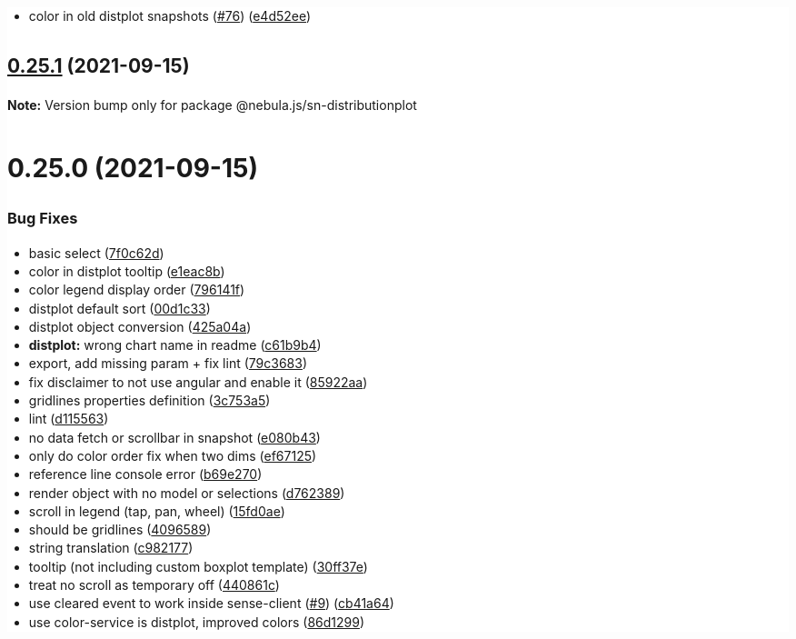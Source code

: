 - color in old distplot snapshots ([#76](https://github.com/qlik-oss/nebula.js/issues/76)) ([e4d52ee](https://github.com/qlik-oss/nebula.js/commit/e4d52eeee41cbd500f7e839af7da2018582fd51c))

## [0.25.1](https://github.com/qlik-oss/nebula.js/compare/@nebula.js/sn-distributionplot@0.25.0...@nebula.js/sn-distributionplot@0.25.1) (2021-09-15)

**Note:** Version bump only for package @nebula.js/sn-distributionplot

# 0.25.0 (2021-09-15)

### Bug Fixes

- basic select ([7f0c62d](https://github.com/qlik-oss/nebula.js/commit/7f0c62d17cca8c8a90994d430e6d1e6c26d90573))
- color in distplot tooltip ([e1eac8b](https://github.com/qlik-oss/nebula.js/commit/e1eac8bc49a29c53ccde0753a4015a39b20ecf4f))
- color legend display order ([796141f](https://github.com/qlik-oss/nebula.js/commit/796141fc4054f8c5f706ee9037851a6748c6ec80))
- distplot default sort ([00d1c33](https://github.com/qlik-oss/nebula.js/commit/00d1c3308c4475cbd1c3ec06cf0d0be5e75c4849))
- distplot object conversion ([425a04a](https://github.com/qlik-oss/nebula.js/commit/425a04a9ebcb24d2c593bd88b0c89bf66c7dff47))
- **distplot:** wrong chart name in readme ([c61b9b4](https://github.com/qlik-oss/nebula.js/commit/c61b9b4bd2e80a19a90be5d62b8ac7f8c35ce7e1))
- export, add missing param + fix lint ([79c3683](https://github.com/qlik-oss/nebula.js/commit/79c3683bcdc1c36cbc4117add0d7224cad0a550d))
- fix disclaimer to not use angular and enable it ([85922aa](https://github.com/qlik-oss/nebula.js/commit/85922aa92dcadbc170f4751a178f1553be6efb36))
- gridlines properties definition ([3c753a5](https://github.com/qlik-oss/nebula.js/commit/3c753a571c205b5d0325aab780cfa420ed8144ce))
- lint ([d115563](https://github.com/qlik-oss/nebula.js/commit/d115563a528c9e39826dd33a4140e7dccdd8c5ea))
- no data fetch or scrollbar in snapshot ([e080b43](https://github.com/qlik-oss/nebula.js/commit/e080b4354b98dfd643a43c890b8e319efa8ba0ce))
- only do color order fix when two dims ([ef67125](https://github.com/qlik-oss/nebula.js/commit/ef6712576915a7771fc83f07592b902cbe2f8880))
- reference line console error ([b69e270](https://github.com/qlik-oss/nebula.js/commit/b69e270ff9cfbd34305c8dc30dbf3f2d6eb71485))
- render object with no model or selections ([d762389](https://github.com/qlik-oss/nebula.js/commit/d7623894a9ccf8f205addc83dbc461db8aa2526d))
- scroll in legend (tap, pan, wheel) ([15fd0ae](https://github.com/qlik-oss/nebula.js/commit/15fd0ae54814e5eb4259db354c186e170dcc17a4))
- should be gridlines ([4096589](https://github.com/qlik-oss/nebula.js/commit/40965899a42641f4cceed8d42755b4e458c21ec2))
- string translation ([c982177](https://github.com/qlik-oss/nebula.js/commit/c982177993b7682b3bfb2fb4200edd5038cb1aad))
- tooltip (not including custom boxplot template) ([30ff37e](https://github.com/qlik-oss/nebula.js/commit/30ff37ea22898deb645244ecd64b6a8c624b5edc))
- treat no scroll as temporary off ([440861c](https://github.com/qlik-oss/nebula.js/commit/440861c7d3a458b4e65ca9f0b94021606cba3335))
- use cleared event to work inside sense-client ([#9](https://github.com/qlik-oss/nebula.js/issues/9)) ([cb41a64](https://github.com/qlik-oss/nebula.js/commit/cb41a6456cfb7b61abd90e59604340041802a313))
- use color-service is distplot, improved colors ([86d1299](https://github.com/qlik-oss/nebula.js/commit/86d129982acb2d90e9677d68f8c4ea1e0f85a924))
